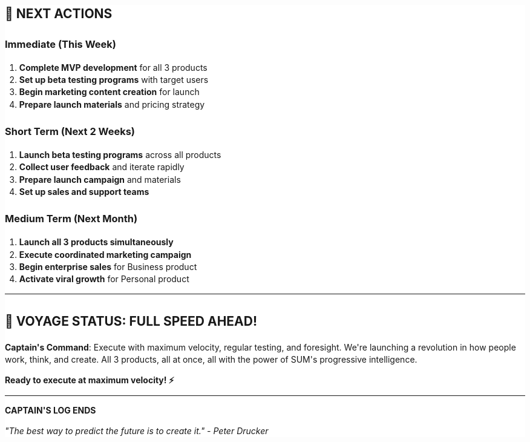 
## 🎯 NEXT ACTIONS

### Immediate (This Week)
1. **Complete MVP development** for all 3 products
2. **Set up beta testing programs** with target users
3. **Begin marketing content creation** for launch
4. **Prepare launch materials** and pricing strategy

### Short Term (Next 2 Weeks)
1. **Launch beta testing programs** across all products
2. **Collect user feedback** and iterate rapidly
3. **Prepare launch campaign** and materials
4. **Set up sales and support teams**

### Medium Term (Next Month)
1. **Launch all 3 products simultaneously**
2. **Execute coordinated marketing campaign**
3. **Begin enterprise sales** for Business product
4. **Activate viral growth** for Personal product

---

## 🚀 VOYAGE STATUS: FULL SPEED AHEAD!

**Captain's Command**: Execute with maximum velocity, regular testing, and foresight. We're launching a revolution in how people work, think, and create. All 3 products, all at once, all with the power of SUM's progressive intelligence.

**Ready to execute at maximum velocity! ⚡**

---

**CAPTAIN'S LOG ENDS**

*"The best way to predict the future is to create it." - Peter Drucker*
